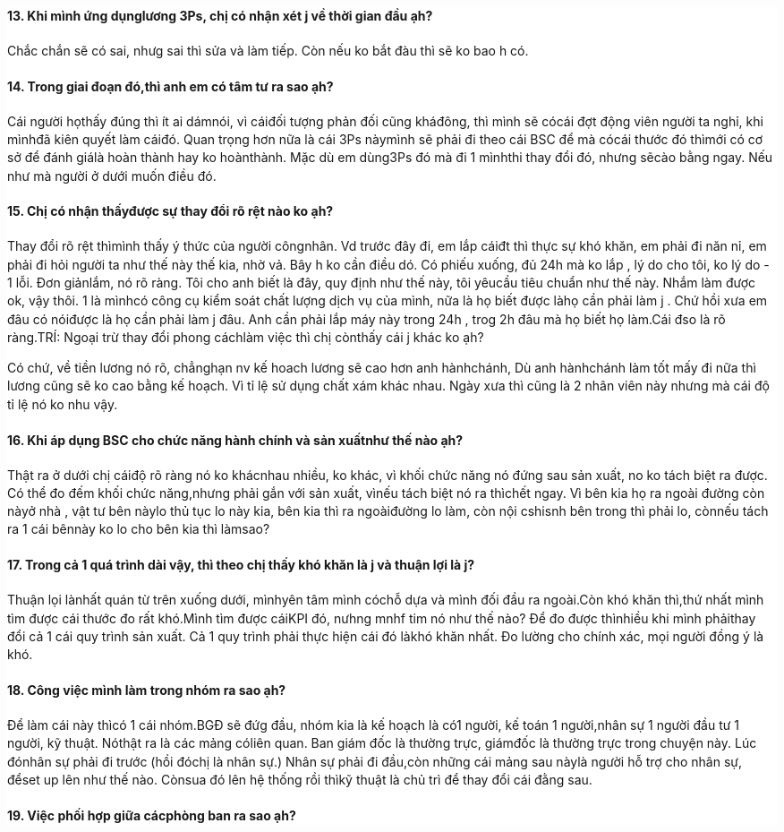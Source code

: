 #### 13. Khi mình ứng dụnglương 3Ps, chị có nhận xét j về thời gian đầu ạh?

Chắc chắn sẽ có sai, nhưg sai thì sửa và làm tiếp. Còn nếu ko bắt đàu thì sẽ ko bao h có.

#### 14. Trong giai đoạn đó,thì anh em có tâm tư ra sao ạh?

Cái người họthấy đúng thì ít ai dámnói, vì cáiđối tượng phản đối cũng kháđông, thì mình sẽ cócái đợt động viên người ta  nghỉ, khi mìnhđã kiên quyết làm cáiđó. Quan trọng hơn nữa là cái 3Ps nàymình sẽ phải đi theo cái BSC để mà cócái thước đó thìmới có cơ sở để đánh giálà hoàn thành hay ko hoànthành. Mặc dù em dùng3Ps đó mà đi 1 mìnhthi thay đổi đó, nhưng sẽcào bằng ngay. Nếu như mà người ở dưới muốn điều đó.

#### 15. Chị có nhận thấyđược sự thay đổi rõ rệt nào ko ạh?

Thay đổi rõ rệt thìmình thấy ý thức của người côngnhân. Vd trước đây đi, em lắp cáiđt thì thực sự khó khăn, em phải đi năn nỉ, em phải đi hỏi  người ta như thế này thế kia, nhờ vả. Bây h ko cần điều dó. Có phiếu xuống, đủ 24h mà ko lắp , lý do cho tôi, ko lý do - 1 lỗi. Đơn giảnlắm, nó rõ ràng. Tôi cho anh biết là đây, quy định như thế này, tôi yêucầu tiêu chuẩn như thế này. Nhắm làm được ok, vậy thôi. 1 là mìnhcó công cụ kiểm soát chất lượng dịch vụ của mình, nữa là họ biết được làhọ cần  phải làm j . Chứ hồi xưa em đâu có nóiđược là họ cần phải làm j đâu. Anh cần phải lắp máy này trong 24h , trog 2h đâu mà họ biết họ làm.Cái đso là rõ ràng.TRÍ: Ngoại trừ thay đổi phong cáchlàm việc thì chị cònthấy cái j khác ko ạh?

Có chứ, về tiền lương nó rõ, chẳnghạn nv kế hoach lương sẽ cao hơn anh hànhchánh, Dù anh hànhchánh làm tốt mấy đi nữa thì lương cũng sẽ ko cao bằng kế hoạch. Vì tỉ lệ sử dụng chất xám khác nhau. Ngày xưa thì cũng là 2 nhân viên này nhưng mà cái độ tỉ lệ nó ko nhu vậy.

#### 16. Khi áp dụng BSC cho chức năng hành chính và  sản xuấtnhư thế nào ạh?

Thật ra ở dưới chị cáiđộ rõ ràng nó ko khácnhau nhiều, ko khác, vì khối chức năng nó đứng sau sản xuất, no ko tách biệt ra được. Có thể đo đếm khối chức năng,nhưng phải gắn với sản xuất, vìnếu tách biệt nó ra thìchết ngay. Vì bên kia họ ra ngoài đường còn nàyở nhà , vật tư bên nàylo thủ tục lo này kia, bên kia thì ra ngoàiđường lo làm, còn nội cshisnh bên trong thì phải lo, cònnếu tách ra 1 cái bênnày ko lo cho bên kia thì làmsao?

#### 17. Trong cả 1 quá trình dài vậy, thì theo chị thấy khó khăn là j và thuận lợi là j?

Thuận lọi lànhất quán từ trên xuống dưới, mìnhyên tâm mình cóchỗ dựa và mình đối đầu ra ngoài.Còn khó khăn thì,thứ nhất mình tìm được cái thước đo rất khó.Mình tìm được cáiKPI đó, nưhng mnhf tim nó như thế nào? Để đo được thìnhiều khi mình phảithay đổi cả 1 cái quy trình sản xuất. Cả 1 quy trình phải thực hiện cái đó làkhó khăn nhất. Đo lường cho chính xác, mọi người đồng ý là khó.

#### 18. Công việc mình làm trong nhóm ra sao ạh?

Để làm cái này thìcó 1 cái nhóm.BGĐ sẽ đứg đầu, nhóm kia là kế hoạch là có1 người, kế toán 1 người,nhân sự 1 người đầu tư 1 người, kỹ thuật. Nóthật ra là các mảng cóliên quan. Ban giám đốc là thường trực, giámđốc là thường trực trong chuyện này. Lúc đónhân sự phải đi trước (hồi đóchị là nhân sự.) Nhân sự phải đi đầu,còn những cái mảng sau nàylà người hỗ trợ cho nhân sự, đểset up lên như thế nào. Cònsua đó lên hệ thống rồi thìkỹ thuật là chủ trì để thay đổi cái đằng sau.

#### 19. Việc phối hợp giữa cácphòng ban ra sao ạh?
